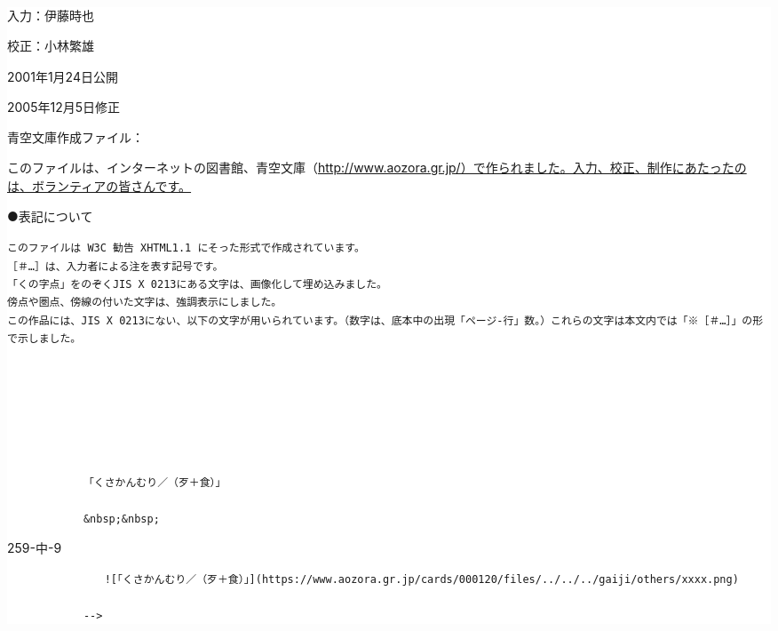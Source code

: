 入力：伊藤時也

校正：小林繁雄

2001年1月24日公開

2005年12月5日修正

青空文庫作成ファイル：

このファイルは、インターネットの図書館、青空文庫（http://www.aozora.gr.jp/）で作られました。入力、校正、制作にあたったのは、ボランティアの皆さんです。









●表記について


	このファイルは W3C 勧告 XHTML1.1 にそった形式で作成されています。
	［＃…］は、入力者による注を表す記号です。
	「くの字点」をのぞくJIS X 0213にある文字は、画像化して埋め込みました。
	傍点や圏点、傍線の付いた文字は、強調表示にしました。
	この作品には、JIS X 0213にない、以下の文字が用いられています。（数字は、底本中の出現「ページ-行」数。）これらの文字は本文内では「※［＃…］」の形で示しました。




		
			
				
				「くさかんむり／（歹＋食）」
				
				&nbsp;&nbsp;
				
259-中-9				
				
				　　![「くさかんむり／（歹＋食）」](https://www.aozora.gr.jp/cards/000120/files/../../../gaiji/others/xxxx.png)
				
				-->